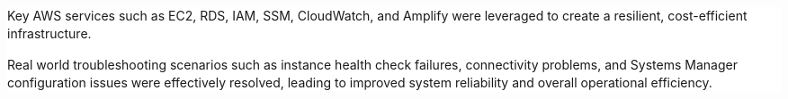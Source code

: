 Key AWS services such as EC2, RDS, IAM, SSM, CloudWatch, and Amplify were leveraged
to create a resilient, cost-efficient infrastructure.


Real world troubleshooting scenarios such as instance health check failures, connectivity
problems, and Systems Manager configuration issues were effectively resolved, leading to
improved system reliability and overall operational efficiency.







